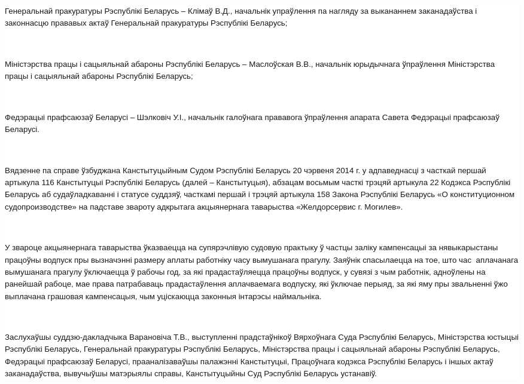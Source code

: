 <p><span style="font-family: Arial; font-size: 10pt">Генеральнай пракуратуры Рэспублікі Беларусь – Клімаў В.Д., начальнік </span><span style="font-family: Arial; font-size: 10pt; mso-ansi-language: BE" lang="BE">упраўле</span><span style="font-family: Arial; font-size: 10pt">ння па нагляд</span><span style="font-family: Arial; font-size: 10pt; mso-ansi-language: BE" lang="BE">у</span><span style="font-family: Arial; font-size: 10pt"> за выкананнем заканадаўства і законнасцю прававых актаў Генеральнай пракуратуры Рэспублікі Беларусь; </span></p>
<p><span style="font-family: Arial; font-size: 10pt"></span></p>
<p> </p>
<p><span style="font-family: Arial; font-size: 10pt">Міністэрств</span><span style="font-family: Arial; font-size: 10pt; mso-ansi-language: BE" lang="BE">а</span><span style="font-family: Arial; font-size: 10pt"> працы і сацыяльнай абароны Рэспублікі Беларусь – Маслоўская В.В., начальнік юрыдычнага </span><span style="font-family: Arial; font-size: 10pt; mso-ansi-language: BE" lang="BE">ўпраўле</span><span style="font-family: Arial; font-size: 10pt">ння Міністэрства працы і сацыяльнай абароны Рэспублікі Беларусь;</span></p>
<p><span style="font-family: Arial; font-size: 10pt"></span></p>
<p> </p>
<p><span style="font-family: Arial; font-size: 10pt">Федэрацыі прафсаюзаў Беларусі – Ш</span><span style="font-family: Arial; font-size: 10pt; mso-ansi-language: BE" lang="BE">эл</span><span style="font-family: Arial; font-size: 10pt">ковіч У.</span><span style="font-family: Arial; font-size: 10pt; mso-ansi-language: EN-US" lang="EN-US">I</span><span style="font-family: Arial; font-size: 10pt">., начальнік галоўнага прававога </span><span style="font-family: Arial; font-size: 10pt; mso-ansi-language: BE" lang="BE">ўпраўле</span><span style="font-family: Arial; font-size: 10pt">ння апарата Савета Федэрацыі прафсаюзаў Беларусі.</span></p>
<p><span style="font-family: Arial; font-size: 10pt"></span></p>
<p> </p>
<p><span style="font-family: Arial; font-size: 10pt">В</span><span style="font-family: Arial; font-size: 10pt; mso-ansi-language: BE" lang="BE">ядзенне</span><span style="font-family: Arial; font-size: 10pt"> па справе ўзбуджана Канстытуцыйным Судом Рэспублікі Беларусь 20 чэрвеня 2014 г. у адпаведнасці з часткай першай артыкула 116 Канстытуцыі Рэспублікі Беларусь (далей – Канстытуцыя), абзацам восьмым часткі трэцяй артыкула 22 Кодэкса Рэспублікі Беларусь аб судаўладкаванні і статусе суддзяў, часткамі першай і трэцяй артыкула 158 Закона Рэспублікі Беларусь <span style="mso-bidi-font-weight: bold">«О конституционном судопроизводстве»</span> на падставе звароту адкрытага акцыянернага таварыства <span style="mso-bidi-font-weight: bold">«Желдорсервис г. Могилев»</span>.</span></p>
<p><span style="font-family: Arial; font-size: 10pt"></span></p>
<p> </p>
<p><span style="font-family: Arial; font-size: 10pt">У звароце акцыянернага таварыства ўказваецца на супярэчлівую судовую практыку ў частцы заліку кампенсацыі за нявыкарыстаны працоўны водпуск пры вызначэнні размеру аплаты работніку часу вымушанага прагулу. Заяўнік спасылаецца на то</span><span style="font-family: Arial; font-size: 10pt; mso-ansi-language: BE" lang="BE">е</span><span style="font-family: Arial; font-size: 10pt">, што час<span style="mso-spacerun: yes">  </span>аплачанага вымушанага прагулу ўключаецца ў рабочы год, за які </span><span style="font-family: Arial; font-size: 10pt; mso-ansi-language: BE" lang="BE">прадастаўляецца</span><span style="font-family: Arial; font-size: 10pt"> працоўны водпуск, у сувязі з чым работнік, адноўлены на ранейшай рабоце, м</span><span style="font-family: Arial; font-size: 10pt; mso-ansi-language: BE" lang="BE">ае</span><span style="font-family: Arial; font-size: 10pt"> права патрабаваць </span><span style="font-family: Arial; font-size: 10pt; mso-ansi-language: BE" lang="BE">прадастаўлення</span><span style="font-family: Arial; font-size: 10pt"> аплачвае</span><span style="font-family: Arial; font-size: 10pt; mso-ansi-language: BE" lang="BE">маг</span><span style="font-family: Arial; font-size: 10pt">а водпуску, які ўключае перыяд, за які яму пры звальненні ўжо выплачана грашовая кампенсацыя, чым у</span><span style="font-family: Arial; font-size: 10pt; mso-ansi-language: BE" lang="BE">ціска</span><span style="font-family: Arial; font-size: 10pt">юцца законныя інтарэсы наймальніка.</span></p>
<p><span style="font-family: Arial; font-size: 10pt"></span></p>
<p> </p>
<p><span style="font-family: Arial; font-size: 10pt">Заслухаўшы суддзю-дакладчыка Варановіча Т.В., выступленн</span><span style="font-family: Arial; font-size: 10pt; mso-ansi-language: BE" lang="BE">і</span><span style="font-family: Arial; font-size: 10pt"> прадстаўнікоў Вярхоўнага Суда Рэспублікі Беларусь, Міністэрств</span><span style="font-family: Arial; font-size: 10pt; mso-ansi-language: BE" lang="BE">а</span><span style="font-family: Arial; font-size: 10pt"> юстыцыі Рэспублікі Беларусь, Генеральнай пракуратуры Рэспублікі Беларусь, Міністэрств</span><span style="font-family: Arial; font-size: 10pt; mso-ansi-language: BE" lang="BE">а</span><span style="font-family: Arial; font-size: 10pt"> працы і сацыяльнай абароны Рэспублікі Беларусь, Федэрацыі прафсаюзаў Беларусі, прааналізаваўшы палажэнні Канстытуцыі, Працоўнага кодэкса Рэспублікі Беларусь і іншых актаў заканадаўства, вывучыўшы матэрыялы справы, Канстытуцыйны Суд Рэспублікі Беларусь устанавіў.</span></p>
<p><span style="font-family: Arial; font-size: 10pt"></span></p>